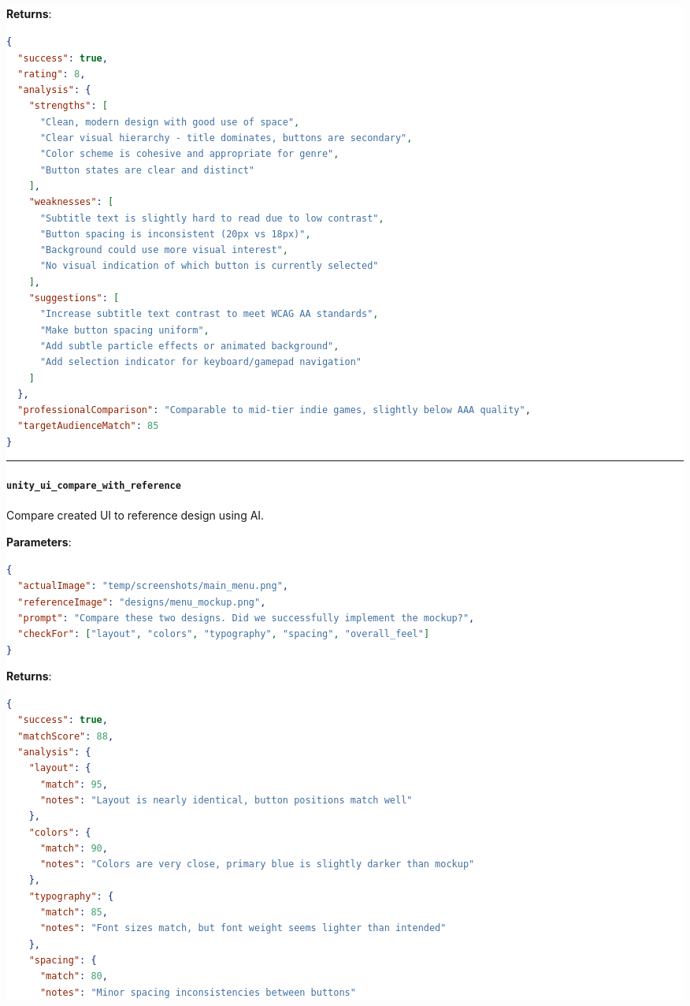 **Returns**:
```json
{
  "success": true,
  "rating": 8,
  "analysis": {
    "strengths": [
      "Clean, modern design with good use of space",
      "Clear visual hierarchy - title dominates, buttons are secondary",
      "Color scheme is cohesive and appropriate for genre",
      "Button states are clear and distinct"
    ],
    "weaknesses": [
      "Subtitle text is slightly hard to read due to low contrast",
      "Button spacing is inconsistent (20px vs 18px)",
      "Background could use more visual interest",
      "No visual indication of which button is currently selected"
    ],
    "suggestions": [
      "Increase subtitle text contrast to meet WCAG AA standards",
      "Make button spacing uniform",
      "Add subtle particle effects or animated background",
      "Add selection indicator for keyboard/gamepad navigation"
    ]
  },
  "professionalComparison": "Comparable to mid-tier indie games, slightly below AAA quality",
  "targetAudienceMatch": 85
}
```

---

#### `unity_ui_compare_with_reference`
Compare created UI to reference design using AI.

**Parameters**:
```json
{
  "actualImage": "temp/screenshots/main_menu.png",
  "referenceImage": "designs/menu_mockup.png",
  "prompt": "Compare these two designs. Did we successfully implement the mockup?",
  "checkFor": ["layout", "colors", "typography", "spacing", "overall_feel"]
}
```

**Returns**:
```json
{
  "success": true,
  "matchScore": 88,
  "analysis": {
    "layout": {
      "match": 95,
      "notes": "Layout is nearly identical, button positions match well"
    },
    "colors": {
      "match": 90,
      "notes": "Colors are very close, primary blue is slightly darker than mockup"
    },
    "typography": {
      "match": 85,
      "notes": "Font sizes match, but font weight seems lighter than intended"
    },
    "spacing": {
      "match": 80,
      "notes": "Minor spacing inconsistencies between buttons"
```